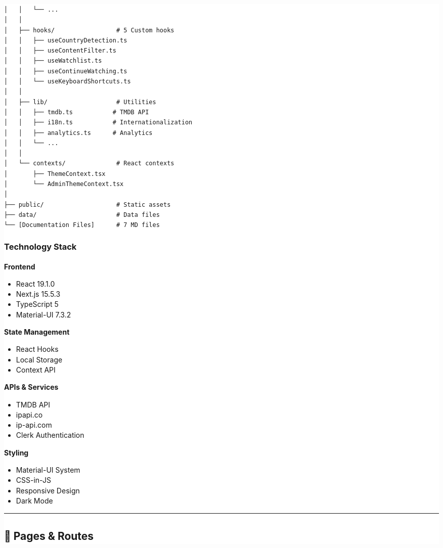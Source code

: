 ```
│   │   └── ...
│   │
│   ├── hooks/                 # 5 Custom hooks
│   │   ├── useCountryDetection.ts
│   │   ├── useContentFilter.ts
│   │   ├── useWatchlist.ts
│   │   ├── useContinueWatching.ts
│   │   └── useKeyboardShortcuts.ts
│   │
│   ├── lib/                   # Utilities
│   │   ├── tmdb.ts           # TMDB API
│   │   ├── i18n.ts           # Internationalization
│   │   ├── analytics.ts      # Analytics
│   │   └── ...
│   │
│   └── contexts/              # React contexts
│       ├── ThemeContext.tsx
│       └── AdminThemeContext.tsx
│
├── public/                    # Static assets
├── data/                      # Data files
└── [Documentation Files]      # 7 MD files
```

### Technology Stack

**Frontend**
- React 19.1.0
- Next.js 15.5.3
- TypeScript 5
- Material-UI 7.3.2

**State Management**
- React Hooks
- Local Storage
- Context API

**APIs & Services**
- TMDB API
- ipapi.co
- ip-api.com
- Clerk Authentication

**Styling**
- Material-UI System
- CSS-in-JS
- Responsive Design
- Dark Mode

---

## 📱 Pages & Routes
